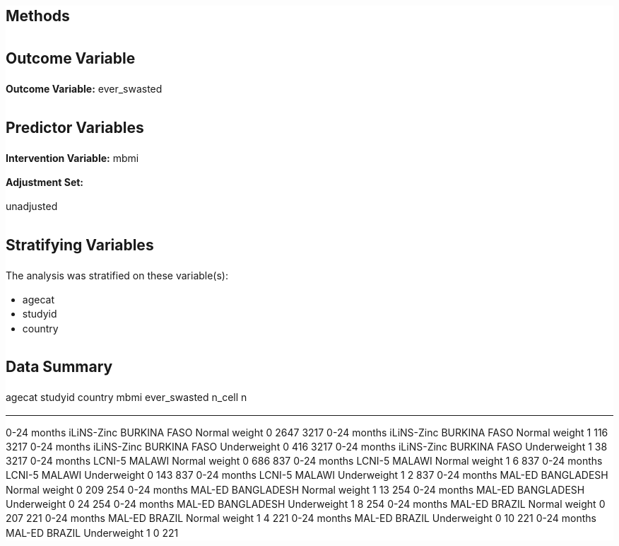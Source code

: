 





## Methods
## Outcome Variable

**Outcome Variable:** ever_swasted

## Predictor Variables

**Intervention Variable:** mbmi

**Adjustment Set:**

unadjusted

## Stratifying Variables

The analysis was stratified on these variable(s):

* agecat
* studyid
* country

## Data Summary

agecat        studyid          country                        mbmi             ever_swasted   n_cell       n
------------  ---------------  -----------------------------  --------------  -------------  -------  ------
0-24 months   iLiNS-Zinc       BURKINA FASO                   Normal weight               0     2647    3217
0-24 months   iLiNS-Zinc       BURKINA FASO                   Normal weight               1      116    3217
0-24 months   iLiNS-Zinc       BURKINA FASO                   Underweight                 0      416    3217
0-24 months   iLiNS-Zinc       BURKINA FASO                   Underweight                 1       38    3217
0-24 months   LCNI-5           MALAWI                         Normal weight               0      686     837
0-24 months   LCNI-5           MALAWI                         Normal weight               1        6     837
0-24 months   LCNI-5           MALAWI                         Underweight                 0      143     837
0-24 months   LCNI-5           MALAWI                         Underweight                 1        2     837
0-24 months   MAL-ED           BANGLADESH                     Normal weight               0      209     254
0-24 months   MAL-ED           BANGLADESH                     Normal weight               1       13     254
0-24 months   MAL-ED           BANGLADESH                     Underweight                 0       24     254
0-24 months   MAL-ED           BANGLADESH                     Underweight                 1        8     254
0-24 months   MAL-ED           BRAZIL                         Normal weight               0      207     221
0-24 months   MAL-ED           BRAZIL                         Normal weight               1        4     221
0-24 months   MAL-ED           BRAZIL                         Underweight                 0       10     221
0-24 months   MAL-ED           BRAZIL                         Underweight                 1        0     221